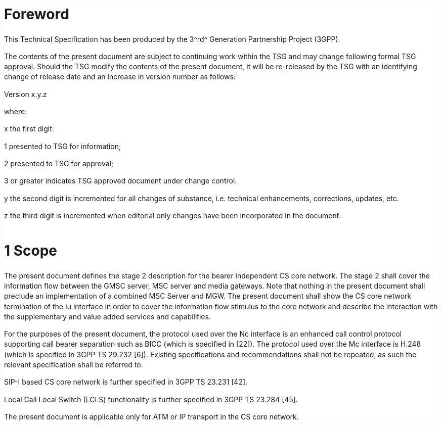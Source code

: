 Foreword
========

This Technical Specification has been produced by the 3^rd^ Generation
Partnership Project (3GPP).

The contents of the present document are subject to continuing work
within the TSG and may change following formal TSG approval. Should the
TSG modify the contents of the present document, it will be re-released
by the TSG with an identifying change of release date and an increase in
version number as follows:

Version x.y.z

where:

x the first digit:

1 presented to TSG for information;

2 presented to TSG for approval;

3 or greater indicates TSG approved document under change control.

y the second digit is incremented for all changes of substance, i.e.
technical enhancements, corrections, updates, etc.

z the third digit is incremented when editorial only changes have been
incorporated in the document.

1 Scope
=======

The present document defines the stage 2 description for the bearer
independent CS core network. The stage 2 shall cover the information
flow between the GMSC server, MSC server and media gateways. Note that
nothing in the present document shall preclude an implementation of a
combined MSC Server and MGW. The present document shall show the CS core
network termination of the Iu interface in order to cover the
information flow stimulus to the core network and describe the
interaction with the supplementary and value added services and
capabilities.

For the purposes of the present document, the protocol used over the Nc
interface is an enhanced call control protocol supporting call bearer
separation such as BICC (which is specified in \[22\]). The protocol
used over the Mc interface is H.248 (which is specified in 3GPP TS
29.232 \[6\]). Existing specifications and recommendations shall not be
repeated, as such the relevant specification shall be referred to.

SIP-I based CS core network is further specified in 3GPP TS 23.231
\[42\].

Local Call Local Switch (LCLS) functionality is further specified in
3GPP TS 23.284 \[45\].

The present document is applicable only for ATM or IP transport in the
CS core network.
